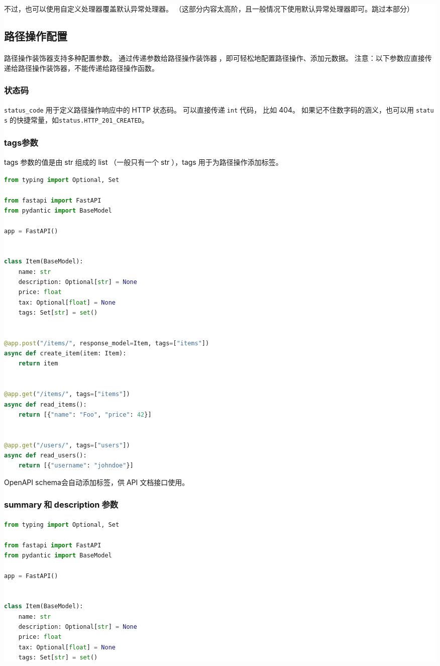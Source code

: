 不过，也可以使用自定义处理器覆盖默认异常处理器。
（这部分内容太高阶，且一般情况下使用默认异常处理器即可。跳过本部分）

## 路径操作配置
路径操作装饰器支持多种配置参数。
通过传递参数给路径操作装饰器 ，即可轻松地配置路径操作、添加元数据。
注意：以下参数应直接传递给路径操作装饰器，不能传递给路径操作函数。
### 状态码
`status_code` 用于定义路径操作响应中的 HTTP 状态码。
可以直接传递 `int` 代码， 比如 404。
如果记不住数字码的涵义，也可以用 `status` 的快捷常量，如`status.HTTP_201_CREATED`。

### tags参数
tags 参数的值是由 str 组成的 list （一般只有一个 str ），tags 用于为路径操作添加标签。
```python
from typing import Optional, Set

from fastapi import FastAPI
from pydantic import BaseModel

app = FastAPI()


class Item(BaseModel):
    name: str
    description: Optional[str] = None
    price: float
    tax: Optional[float] = None
    tags: Set[str] = set()


@app.post("/items/", response_model=Item, tags=["items"])
async def create_item(item: Item):
    return item


@app.get("/items/", tags=["items"])
async def read_items():
    return [{"name": "Foo", "price": 42}]


@app.get("/users/", tags=["users"])
async def read_users():
    return [{"username": "johndoe"}]
```
OpenAPI schema会自动添加标签，供 API 文档接口使用。
### summary 和 description 参数
```python
from typing import Optional, Set

from fastapi import FastAPI
from pydantic import BaseModel

app = FastAPI()


class Item(BaseModel):
    name: str
    description: Optional[str] = None
    price: float
    tax: Optional[float] = None
    tags: Set[str] = set()
```